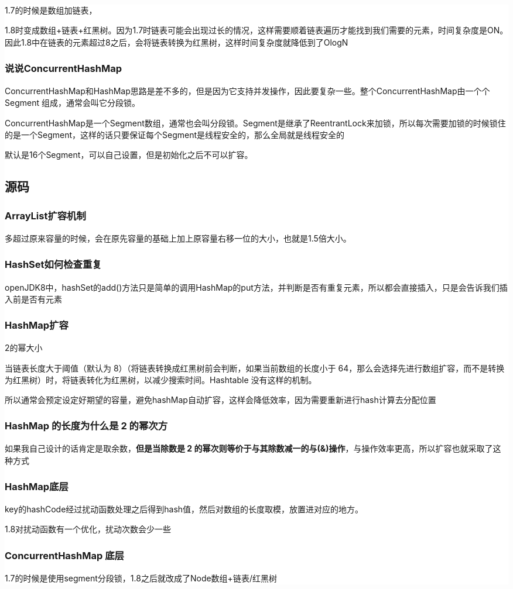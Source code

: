 1.7的时候是数组加链表，

1.8时变成数组+链表+红黑树。因为1.7时链表可能会出现过长的情况，这样需要顺着链表遍历才能找到我们需要的元素，时间复杂度是ON。因此1.8中在链表的元素超过8之后，会将链表转换为红黑树，这样时间复杂度就降低到了OlogN



### 说说ConcurrentHashMap 

ConcurrentHashMap和HashMap思路是差不多的，但是因为它支持并发操作，因此要复杂一些。整个ConcurrentHashMap由一个个Segment 组成，通常会叫它分段锁。

ConcurrentHashMap是一个Segment数组，通常也会叫分段锁。Segment是继承了ReentrantLock来加锁，所以每次需要加锁的时候锁住的是一个Segment，这样的话只要保证每个Segment是线程安全的，那么全局就是线程安全的

默认是16个Segment，可以自己设置，但是初始化之后不可以扩容。



## 源码

### ArrayList扩容机制

多超过原来容量的时候，会在原先容量的基础上加上原容量右移一位的大小，也就是1.5倍大小。







### HashSet如何检查重复

openJDK8中，hashSet的add()方法只是简单的调用HashMap的put方法，并判断是否有重复元素，所以都会直接插入，只是会告诉我们插入前是否有元素



### HashMap扩容

2的幂大小

当链表长度大于阈值（默认为 8）（将链表转换成红黑树前会判断，如果当前数组的长度小于 64，那么会选择先进行数组扩容，而不是转换为红黑树）时，将链表转化为红黑树，以减少搜索时间。Hashtable 没有这样的机制。

所以通常会预定设定好期望的容量，避免hashMap自动扩容，这样会降低效率，因为需要重新进行hash计算去分配位置

### HashMap 的长度为什么是 2 的幂次方

如果我自己设计的话肯定是取余数，**但是当除数是 2 的幂次则等价于与其除数减一的与(&)操作**，与操作效率更高，所以扩容也就采取了这种方式



### HashMap底层

key的hashCode经过扰动函数处理之后得到hash值，然后对数组的长度取模，放置进对应的地方。

1.8对扰动函数有一个优化，扰动次数会少一些



### ConcurrentHashMap 底层

1.7的时候是使用segment分段锁，1.8之后就改成了Node数组+链表/红黑树
